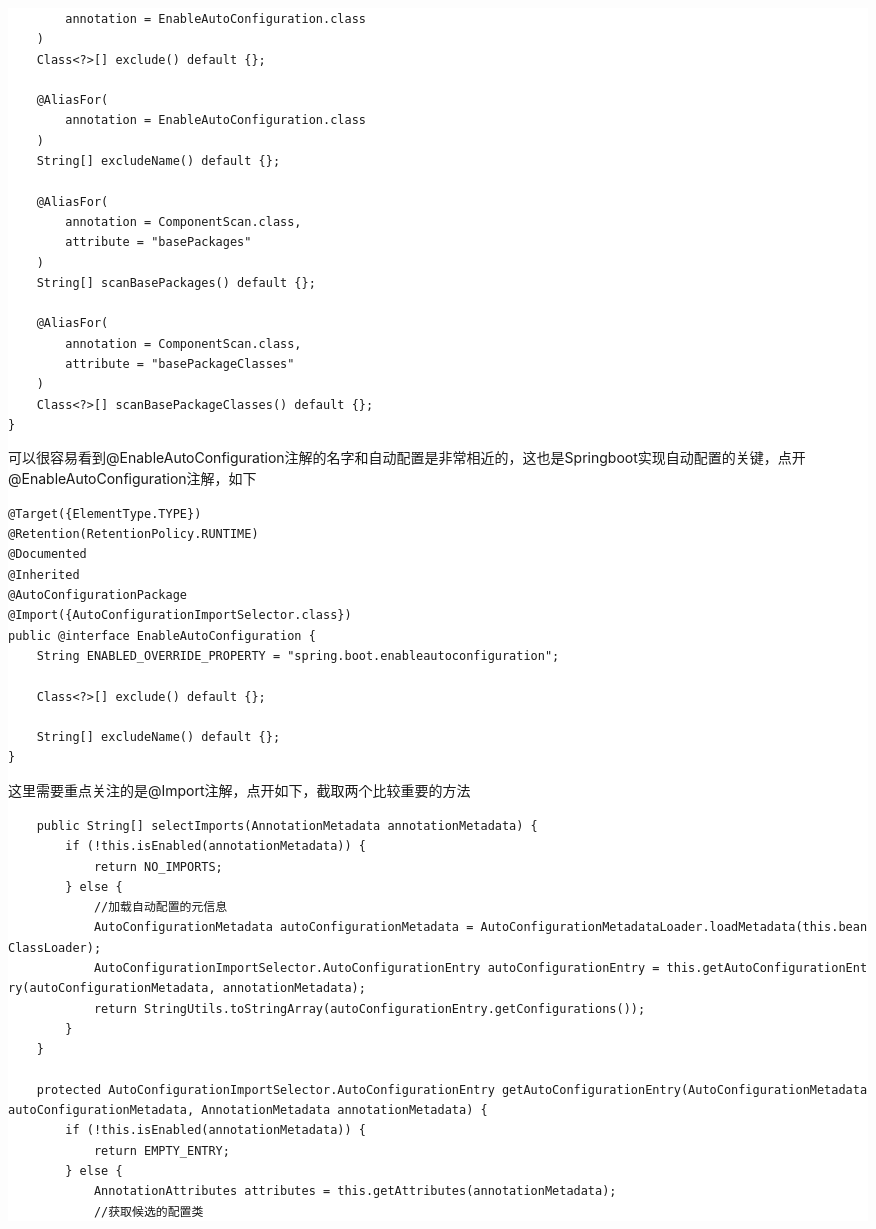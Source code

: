 ```
        annotation = EnableAutoConfiguration.class
    )
    Class<?>[] exclude() default {};

    @AliasFor(
        annotation = EnableAutoConfiguration.class
    )
    String[] excludeName() default {};

    @AliasFor(
        annotation = ComponentScan.class,
        attribute = "basePackages"
    )
    String[] scanBasePackages() default {};

    @AliasFor(
        annotation = ComponentScan.class,
        attribute = "basePackageClasses"
    )
    Class<?>[] scanBasePackageClasses() default {};
}
```

可以很容易看到@EnableAutoConfiguration注解的名字和自动配置是非常相近的，这也是Springboot实现自动配置的关键，点开@EnableAutoConfiguration注解，如下

```
@Target({ElementType.TYPE})
@Retention(RetentionPolicy.RUNTIME)
@Documented
@Inherited
@AutoConfigurationPackage
@Import({AutoConfigurationImportSelector.class})
public @interface EnableAutoConfiguration {
    String ENABLED_OVERRIDE_PROPERTY = "spring.boot.enableautoconfiguration";

    Class<?>[] exclude() default {};

    String[] excludeName() default {};
}
```

这里需要重点关注的是@Import注解，点开如下，截取两个比较重要的方法

```
    public String[] selectImports(AnnotationMetadata annotationMetadata) {
        if (!this.isEnabled(annotationMetadata)) {
            return NO_IMPORTS;
        } else {
            //加载自动配置的元信息
            AutoConfigurationMetadata autoConfigurationMetadata = AutoConfigurationMetadataLoader.loadMetadata(this.beanClassLoader);
            AutoConfigurationImportSelector.AutoConfigurationEntry autoConfigurationEntry = this.getAutoConfigurationEntry(autoConfigurationMetadata, annotationMetadata);
            return StringUtils.toStringArray(autoConfigurationEntry.getConfigurations());
        }
    }

    protected AutoConfigurationImportSelector.AutoConfigurationEntry getAutoConfigurationEntry(AutoConfigurationMetadata autoConfigurationMetadata, AnnotationMetadata annotationMetadata) {
        if (!this.isEnabled(annotationMetadata)) {
            return EMPTY_ENTRY;
        } else {
            AnnotationAttributes attributes = this.getAttributes(annotationMetadata);
            //获取候选的配置类
```